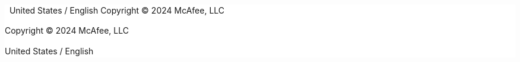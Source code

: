 


  United States / English Copyright © 2024
                                        McAfee, LLC

Copyright © 2024 McAfee, LLC




United
                                                        States / English









 












































